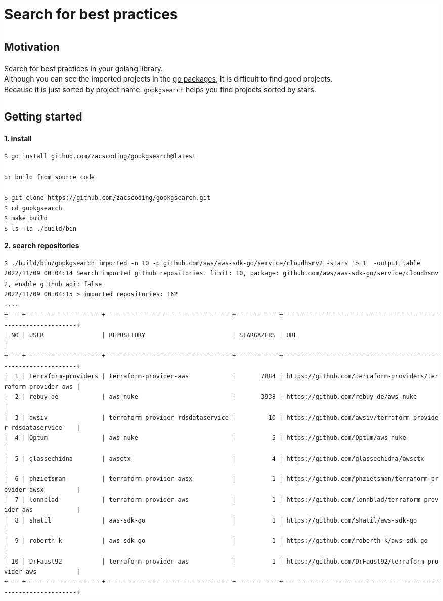 # Search for best practices

## Motivation

Search for best practices in your golang library.  
Although you can see the imported projects in the [go packages](https://pkg.go.dev/), It is difficult to find good projects.  
Because it is just sorted by project name. `gopkgsearch` helps you find projects sorted by stars.

## Getting started

**1. install**

```shell
$ go install github.com/zacscoding/gopkgsearch@latest

or build from source code

$ git clone https://github.com/zacscoding/gopkgsearch.git
$ cd gopkgsearch
$ make build
$ ls -la ./build/bin
```

**2. search repositories**

```shell
$ ./build/bin/gopkgsearch imported -n 10 -p github.com/aws/aws-sdk-go/service/cloudhsmv2 -stars '>=1' -output table
2022/11/09 00:04:14 Search imported github repositories. limit: 10, package: github.com/aws/aws-sdk-go/service/cloudhsmv2, enable github api: false
2022/11/09 00:04:15 > imported repositories: 162
....
+----+---------------------+-----------------------------------+------------+---------------------------------------------------------------+
| NO | USER                | REPOSITORY                        | STARGAZERS | URL                                                           |
+----+---------------------+-----------------------------------+------------+---------------------------------------------------------------+
|  1 | terraform-providers | terraform-provider-aws            |       7884 | https://github.com/terraform-providers/terraform-provider-aws |
|  2 | rebuy-de            | aws-nuke                          |       3938 | https://github.com/rebuy-de/aws-nuke                          |
|  3 | awsiv               | terraform-provider-rdsdataservice |         10 | https://github.com/awsiv/terraform-provider-rdsdataservice    |
|  4 | Optum               | aws-nuke                          |          5 | https://github.com/Optum/aws-nuke                             |
|  5 | glassechidna        | awsctx                            |          4 | https://github.com/glassechidna/awsctx                        |
|  6 | phzietsman          | terraform-provider-awsx           |          1 | https://github.com/phzietsman/terraform-provider-awsx         |
|  7 | lonnblad            | terraform-provider-aws            |          1 | https://github.com/lonnblad/terraform-provider-aws            |
|  8 | shatil              | aws-sdk-go                        |          1 | https://github.com/shatil/aws-sdk-go                          |
|  9 | roberth-k           | aws-sdk-go                        |          1 | https://github.com/roberth-k/aws-sdk-go                       |
| 10 | DrFaust92           | terraform-provider-aws            |          1 | https://github.com/DrFaust92/terraform-provider-aws           |
+----+---------------------+-----------------------------------+------------+---------------------------------------------------------------+

```